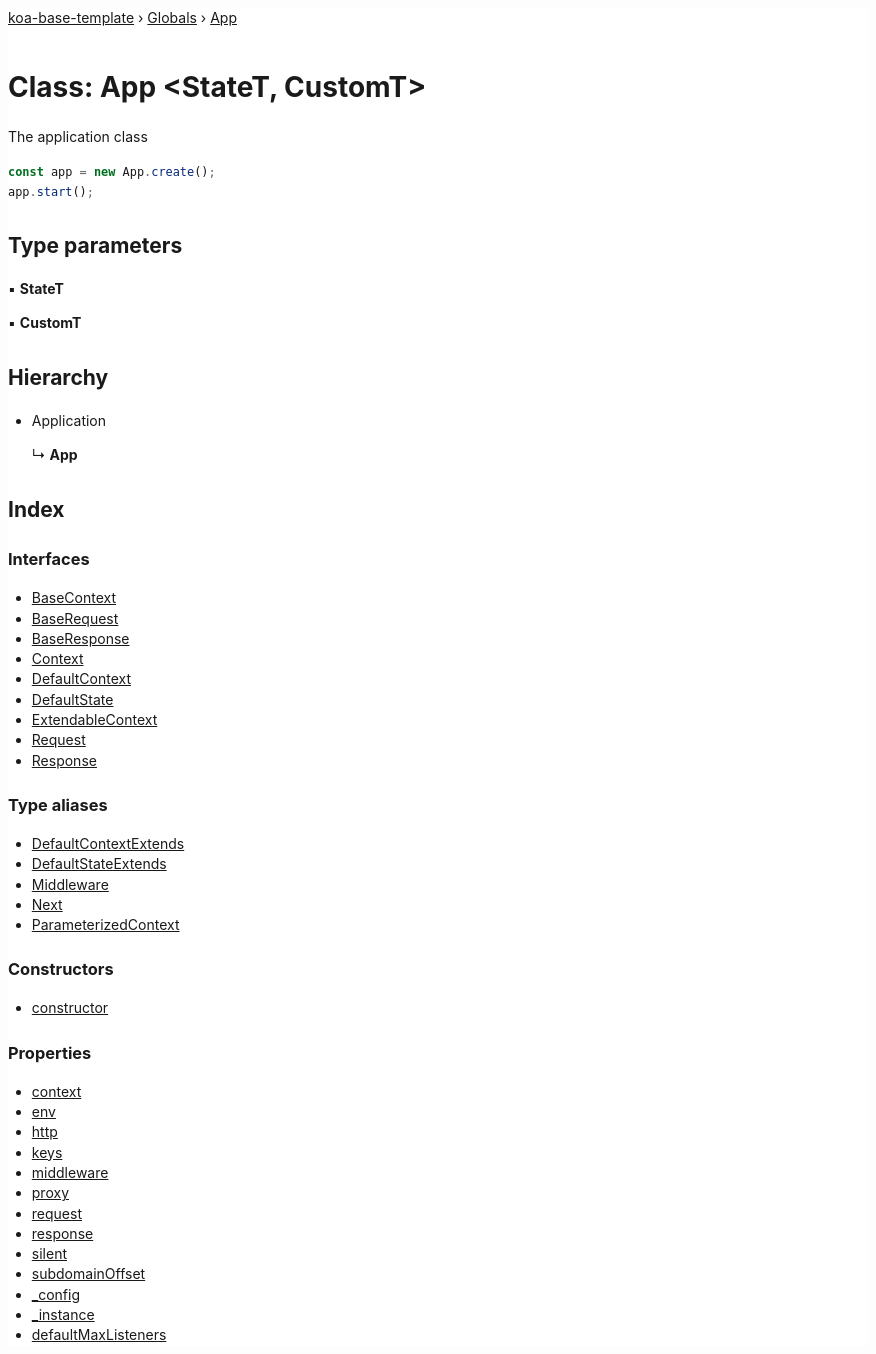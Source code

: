 [koa-base-template](../README.md) › [Globals](../globals.md) › [App](app.md)

# Class: App <**StateT, CustomT**>

The application class

```ts
const app = new App.create();
app.start();
```

## Type parameters

▪ **StateT**

▪ **CustomT**

## Hierarchy

* Application

  ↳ **App**

## Index

### Interfaces

* [BaseContext](../interfaces/app.basecontext.md)
* [BaseRequest](../interfaces/app.baserequest.md)
* [BaseResponse](../interfaces/app.baseresponse.md)
* [Context](../interfaces/app.context.md)
* [DefaultContext](../interfaces/app.defaultcontext.md)
* [DefaultState](../interfaces/app.defaultstate.md)
* [ExtendableContext](../interfaces/app.extendablecontext.md)
* [Request](../interfaces/app.request.md)
* [Response](../interfaces/app.response.md)

### Type aliases

* [DefaultContextExtends](app.md#static-defaultcontextextends)
* [DefaultStateExtends](app.md#static-defaultstateextends)
* [Middleware](app.md#static-middleware)
* [Next](app.md#static-next)
* [ParameterizedContext](app.md#static-parameterizedcontext)

### Constructors

* [constructor](app.md#private-constructor)

### Properties

* [context](app.md#context)
* [env](app.md#env)
* [http](app.md#http)
* [keys](app.md#keys)
* [middleware](app.md#middleware)
* [proxy](app.md#proxy)
* [request](app.md#request)
* [response](app.md#response)
* [silent](app.md#silent)
* [subdomainOffset](app.md#subdomainoffset)
* [_config](app.md#static-private-_config)
* [_instance](app.md#static-private-_instance)
* [defaultMaxListeners](app.md#static-defaultmaxlisteners)
